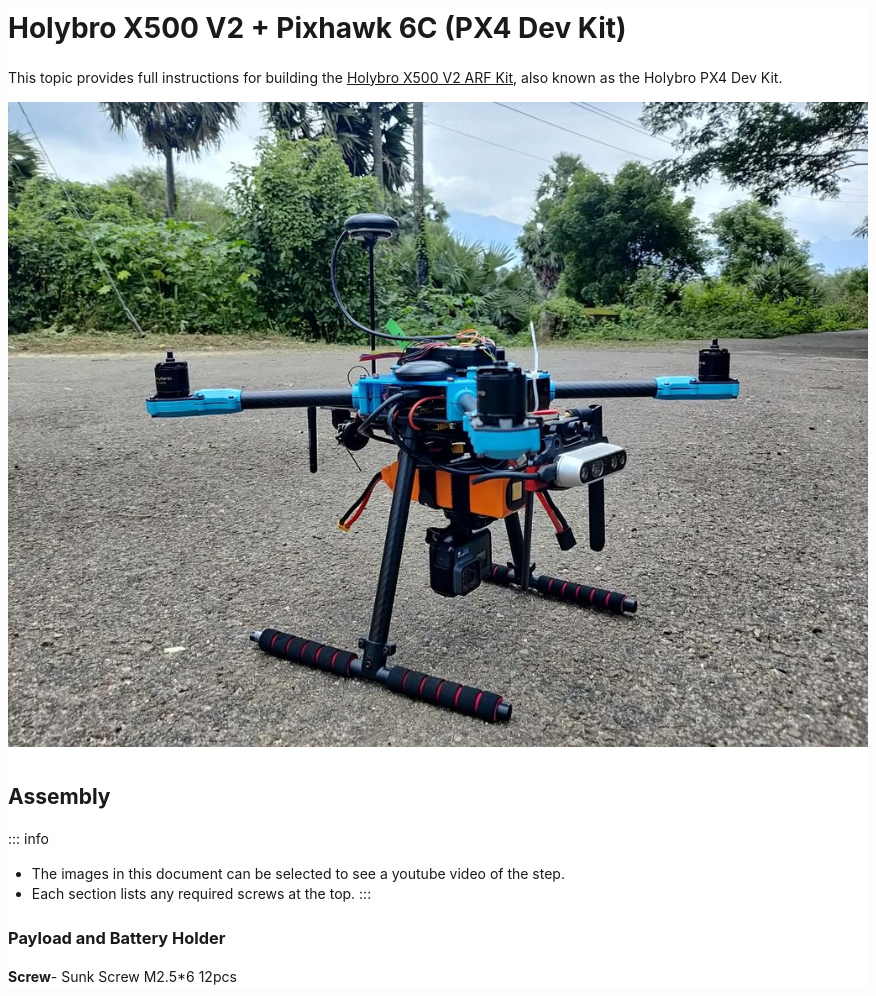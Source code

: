 # Holybro X500 V2 + Pixhawk 6C (PX4 Dev Kit)

This topic provides full instructions for building the [Holybro X500 V2 ARF Kit](https://holybro.com/collections/x500-kits), also known as the Holybro PX4 Dev Kit.

![The fully built vehicle with props removed](../../assets/airframes/multicopter/x500_v2_holybro_pixhawk6c/kit_no_props.jpg)


## Assembly

::: info
- The images in this document can be selected to see a youtube video of the step.
- Each section lists any required screws at the top.
:::

### Payload and Battery Holder

**Screw**-  Sunk Screw M2.5*6 12pcs
